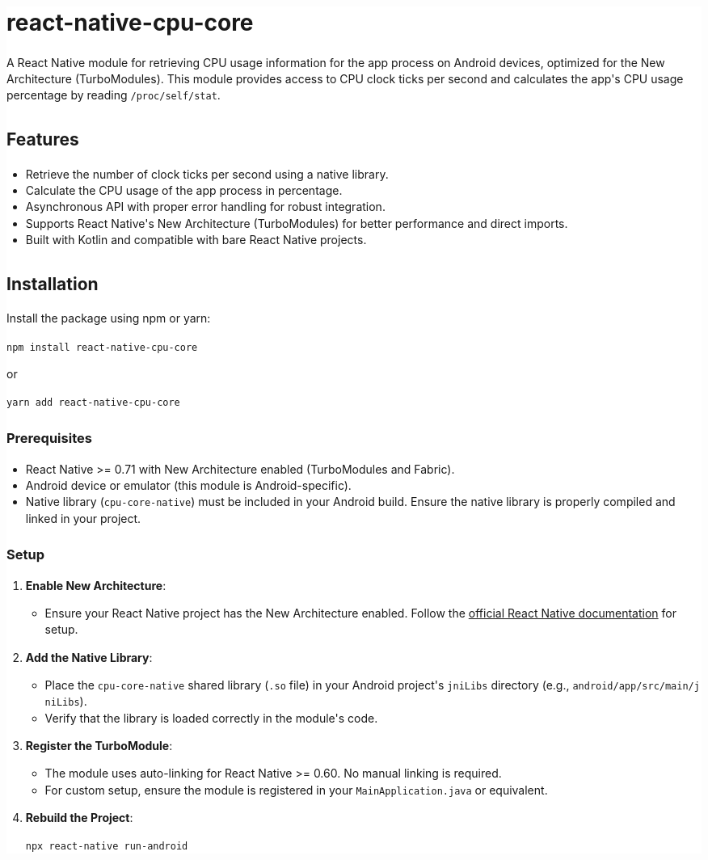# react-native-cpu-core

A React Native module for retrieving CPU usage information for the app process on Android devices, optimized for the New Architecture (TurboModules). This module provides access to CPU clock ticks per second and calculates the app's CPU usage percentage by reading `/proc/self/stat`.

## Features

- Retrieve the number of clock ticks per second using a native library.
- Calculate the CPU usage of the app process in percentage.
- Asynchronous API with proper error handling for robust integration.
- Supports React Native's New Architecture (TurboModules) for better performance and direct imports.
- Built with Kotlin and compatible with bare React Native projects.

## Installation

Install the package using npm or yarn:

```bash
npm install react-native-cpu-core
```

or

```bash
yarn add react-native-cpu-core
```

### Prerequisites

- React Native >= 0.71 with New Architecture enabled (TurboModules and Fabric).
- Android device or emulator (this module is Android-specific).
- Native library (`cpu-core-native`) must be included in your Android build. Ensure the native library is properly compiled and linked in your project.

### Setup

1. **Enable New Architecture**:

   - Ensure your React Native project has the New Architecture enabled. Follow the [official React Native documentation](https://reactnative.dev/docs/new-architecture-intro) for setup.

2. **Add the Native Library**:

   - Place the `cpu-core-native` shared library (`.so` file) in your Android project's `jniLibs` directory (e.g., `android/app/src/main/jniLibs`).
   - Verify that the library is loaded correctly in the module's code.

3. **Register the TurboModule**:

   - The module uses auto-linking for React Native >= 0.60. No manual linking is required.
   - For custom setup, ensure the module is registered in your `MainApplication.java` or equivalent.

4. **Rebuild the Project**:
   ```bash
   npx react-native run-android
   ```
